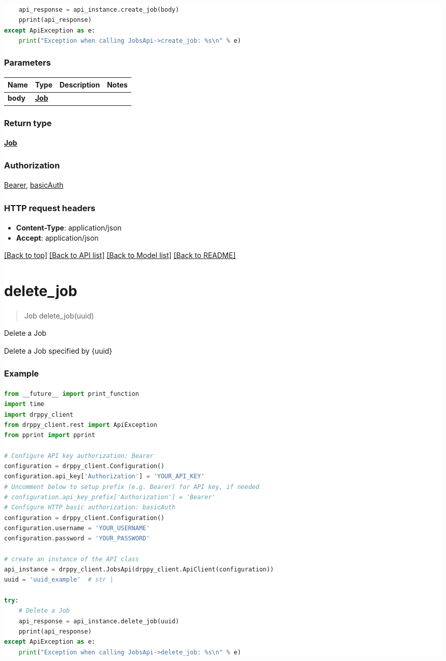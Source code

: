 ```python
    api_response = api_instance.create_job(body)
    pprint(api_response)
except ApiException as e:
    print("Exception when calling JobsApi->create_job: %s\n" % e)
```

### Parameters

Name | Type | Description  | Notes
------------- | ------------- | ------------- | -------------
 **body** | [**Job**](Job.md)|  | 

### Return type

[**Job**](Job.md)

### Authorization

[Bearer](../README.md#Bearer), [basicAuth](../README.md#basicAuth)

### HTTP request headers

 - **Content-Type**: application/json
 - **Accept**: application/json

[[Back to top]](#) [[Back to API list]](../README.md#documentation-for-api-endpoints) [[Back to Model list]](../README.md#documentation-for-models) [[Back to README]](../README.md)

# **delete_job**
> Job delete_job(uuid)

Delete a Job

Delete a Job specified by {uuid}

### Example

```python
from __future__ import print_function
import time
import drppy_client
from drppy_client.rest import ApiException
from pprint import pprint

# Configure API key authorization: Bearer
configuration = drppy_client.Configuration()
configuration.api_key['Authorization'] = 'YOUR_API_KEY'
# Uncomment below to setup prefix (e.g. Bearer) for API key, if needed
# configuration.api_key_prefix['Authorization'] = 'Bearer'
# Configure HTTP basic authorization: basicAuth
configuration = drppy_client.Configuration()
configuration.username = 'YOUR_USERNAME'
configuration.password = 'YOUR_PASSWORD'

# create an instance of the API class
api_instance = drppy_client.JobsApi(drppy_client.ApiClient(configuration))
uuid = 'uuid_example'  # str | 

try:
    # Delete a Job
    api_response = api_instance.delete_job(uuid)
    pprint(api_response)
except ApiException as e:
    print("Exception when calling JobsApi->delete_job: %s\n" % e)
```